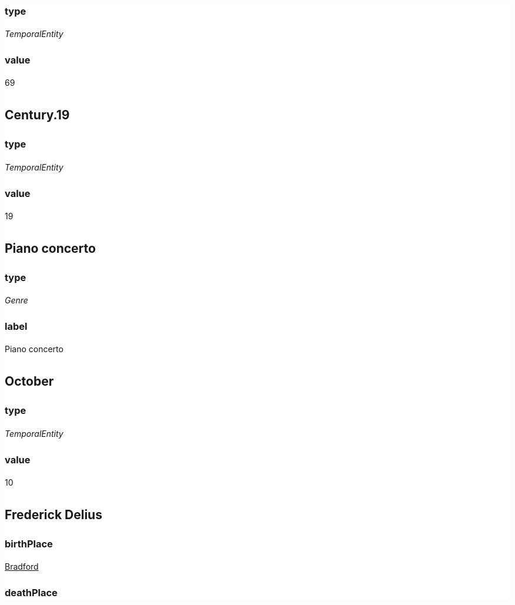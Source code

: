 ### type


*TemporalEntity*

### value


69

## Century.19

### type


*TemporalEntity*

### value


19

## Piano concerto

### type


*Genre*

### label


Piano concerto

## October

### type


*TemporalEntity*

### value


10

## Frederick Delius

### birthPlace


[Bradford](#Bradford)

### deathPlace
